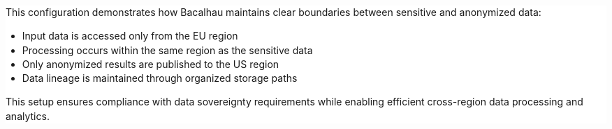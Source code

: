 This configuration demonstrates how Bacalhau maintains clear boundaries between sensitive and anonymized data:
- Input data is accessed only from the EU region
- Processing occurs within the same region as the sensitive data
- Only anonymized results are published to the US region
- Data lineage is maintained through organized storage paths

This setup ensures compliance with data sovereignty requirements while enabling efficient cross-region data processing and analytics.